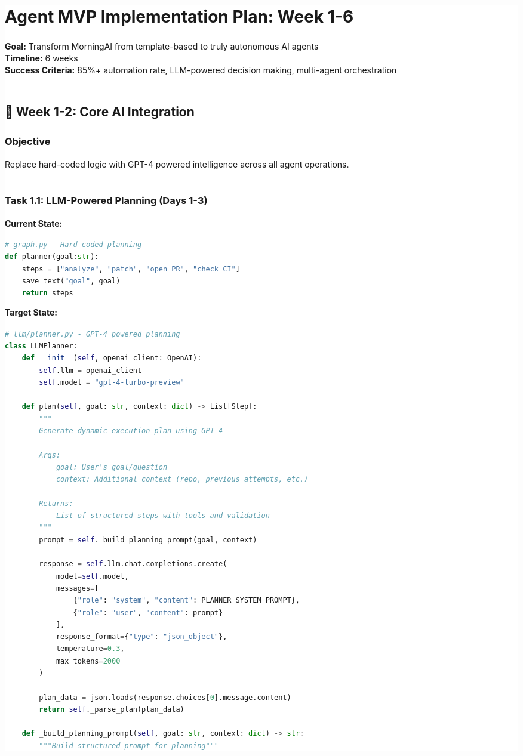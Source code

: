 # Agent MVP Implementation Plan: Week 1-6

**Goal:** Transform MorningAI from template-based to truly autonomous AI agents  
**Timeline:** 6 weeks  
**Success Criteria:** 85%+ automation rate, LLM-powered decision making, multi-agent orchestration

---

## 🎯 Week 1-2: Core AI Integration

### Objective
Replace hard-coded logic with GPT-4 powered intelligence across all agent operations.

---

### Task 1.1: LLM-Powered Planning (Days 1-3)

**Current State:**
```python
# graph.py - Hard-coded planning
def planner(goal:str):
    steps = ["analyze", "patch", "open PR", "check CI"]
    save_text("goal", goal)
    return steps
```

**Target State:**
```python
# llm/planner.py - GPT-4 powered planning
class LLMPlanner:
    def __init__(self, openai_client: OpenAI):
        self.llm = openai_client
        self.model = "gpt-4-turbo-preview"
    
    def plan(self, goal: str, context: dict) -> List[Step]:
        """
        Generate dynamic execution plan using GPT-4
        
        Args:
            goal: User's goal/question
            context: Additional context (repo, previous attempts, etc.)
        
        Returns:
            List of structured steps with tools and validation
        """
        prompt = self._build_planning_prompt(goal, context)
        
        response = self.llm.chat.completions.create(
            model=self.model,
            messages=[
                {"role": "system", "content": PLANNER_SYSTEM_PROMPT},
                {"role": "user", "content": prompt}
            ],
            response_format={"type": "json_object"},
            temperature=0.3,
            max_tokens=2000
        )
        
        plan_data = json.loads(response.choices[0].message.content)
        return self._parse_plan(plan_data)
    
    def _build_planning_prompt(self, goal: str, context: dict) -> str:
        """Build structured prompt for planning"""
```